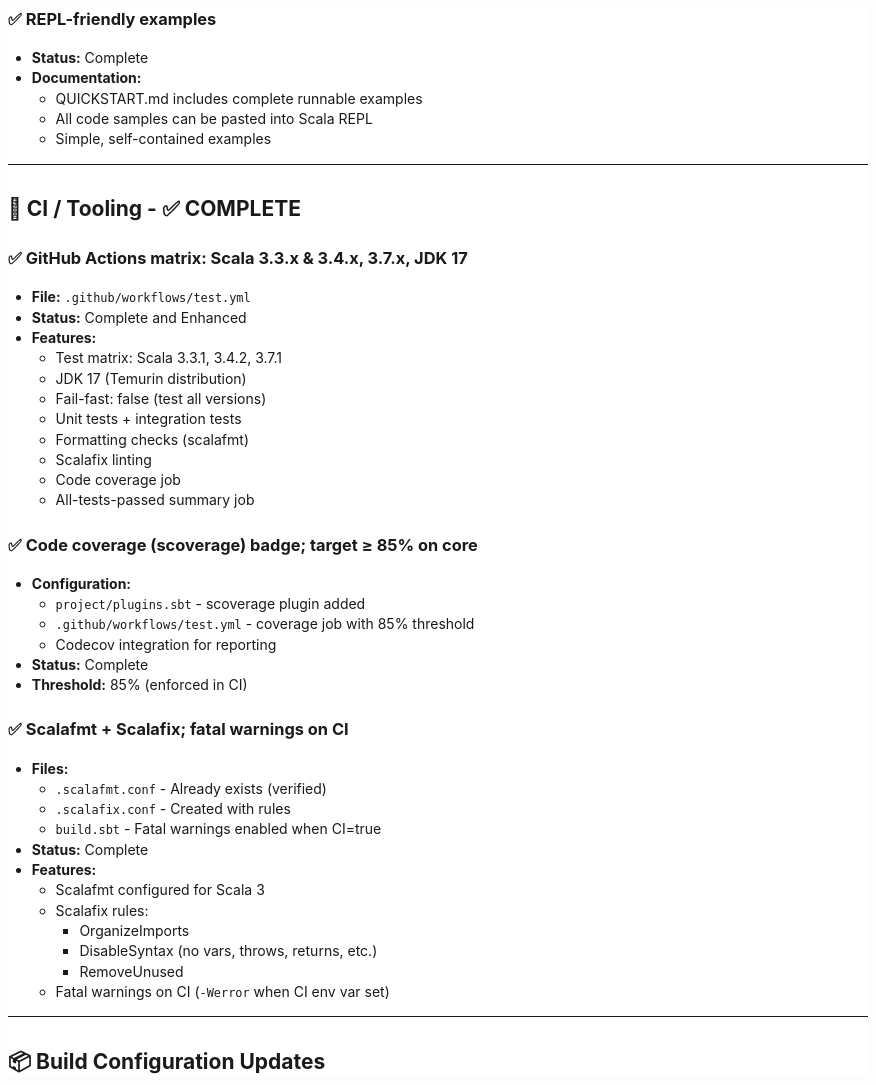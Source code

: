 ### ✅ REPL-friendly examples
- **Status:** Complete
- **Documentation:** 
  - QUICKSTART.md includes complete runnable examples
  - All code samples can be pasted into Scala REPL
  - Simple, self-contained examples

---

## 🚀 CI / Tooling - ✅ COMPLETE

### ✅ GitHub Actions matrix: Scala 3.3.x & 3.4.x, 3.7.x, JDK 17
- **File:** `.github/workflows/test.yml`
- **Status:** Complete and Enhanced
- **Features:**
  - Test matrix: Scala 3.3.1, 3.4.2, 3.7.1
  - JDK 17 (Temurin distribution)
  - Fail-fast: false (test all versions)
  - Unit tests + integration tests
  - Formatting checks (scalafmt)
  - Scalafix linting
  - Code coverage job
  - All-tests-passed summary job

### ✅ Code coverage (scoverage) badge; target ≥ 85% on core
- **Configuration:** 
  - `project/plugins.sbt` - scoverage plugin added
  - `.github/workflows/test.yml` - coverage job with 85% threshold
  - Codecov integration for reporting
- **Status:** Complete
- **Threshold:** 85% (enforced in CI)

### ✅ Scalafmt + Scalafix; fatal warnings on CI
- **Files:**
  - `.scalafmt.conf` - Already exists (verified)
  - `.scalafix.conf` - Created with rules
  - `build.sbt` - Fatal warnings enabled when CI=true
- **Status:** Complete
- **Features:**
  - Scalafmt configured for Scala 3
  - Scalafix rules:
    - OrganizeImports
    - DisableSyntax (no vars, throws, returns, etc.)
    - RemoveUnused
  - Fatal warnings on CI (`-Werror` when CI env var set)

---

## 📦 Build Configuration Updates
